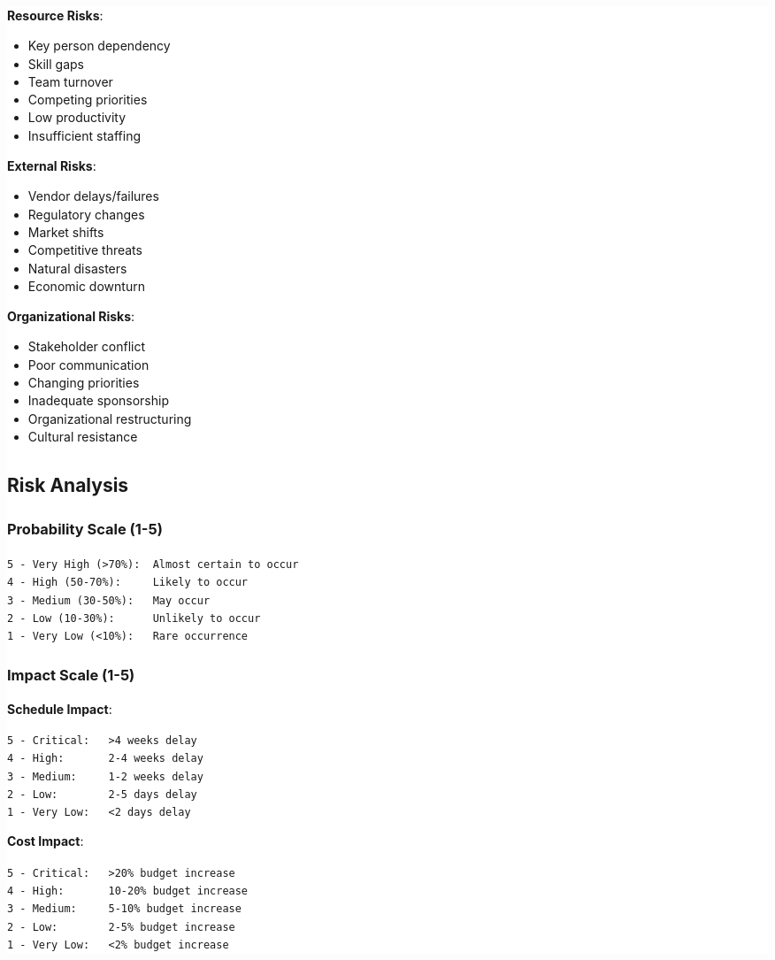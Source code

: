 **Resource Risks**:
- Key person dependency
- Skill gaps
- Team turnover
- Competing priorities
- Low productivity
- Insufficient staffing

**External Risks**:
- Vendor delays/failures
- Regulatory changes
- Market shifts
- Competitive threats
- Natural disasters
- Economic downturn

**Organizational Risks**:
- Stakeholder conflict
- Poor communication
- Changing priorities
- Inadequate sponsorship
- Organizational restructuring
- Cultural resistance

## Risk Analysis

### Probability Scale (1-5)

```
5 - Very High (>70%):  Almost certain to occur
4 - High (50-70%):     Likely to occur
3 - Medium (30-50%):   May occur
2 - Low (10-30%):      Unlikely to occur
1 - Very Low (<10%):   Rare occurrence
```

### Impact Scale (1-5)

**Schedule Impact**:
```
5 - Critical:   >4 weeks delay
4 - High:       2-4 weeks delay
3 - Medium:     1-2 weeks delay
2 - Low:        2-5 days delay
1 - Very Low:   <2 days delay
```

**Cost Impact**:
```
5 - Critical:   >20% budget increase
4 - High:       10-20% budget increase
3 - Medium:     5-10% budget increase
2 - Low:        2-5% budget increase
1 - Very Low:   <2% budget increase
```
